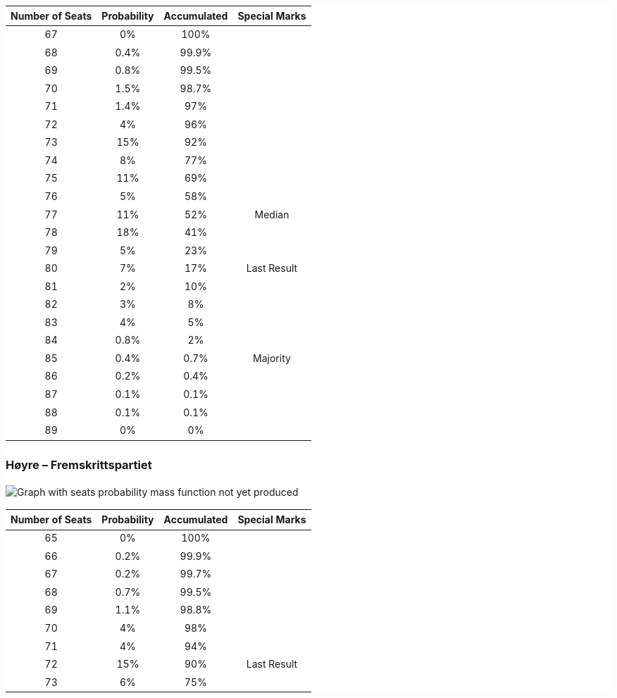 | Number of Seats | Probability | Accumulated | Special Marks |
|:---------------:|:-----------:|:-----------:|:-------------:|
| 67 | 0% | 100% |  |
| 68 | 0.4% | 99.9% |  |
| 69 | 0.8% | 99.5% |  |
| 70 | 1.5% | 98.7% |  |
| 71 | 1.4% | 97% |  |
| 72 | 4% | 96% |  |
| 73 | 15% | 92% |  |
| 74 | 8% | 77% |  |
| 75 | 11% | 69% |  |
| 76 | 5% | 58% |  |
| 77 | 11% | 52% | Median |
| 78 | 18% | 41% |  |
| 79 | 5% | 23% |  |
| 80 | 7% | 17% | Last Result |
| 81 | 2% | 10% |  |
| 82 | 3% | 8% |  |
| 83 | 4% | 5% |  |
| 84 | 0.8% | 2% |  |
| 85 | 0.4% | 0.7% | Majority |
| 86 | 0.2% | 0.4% |  |
| 87 | 0.1% | 0.1% |  |
| 88 | 0.1% | 0.1% |  |
| 89 | 0% | 0% |  |

### Høyre – Fremskrittspartiet

![Graph with seats probability mass function not yet produced](2018-04-06-KantarTNS-coalitions-seats-pmf-h–frp.png "Seats Probability Mass Function")

| Number of Seats | Probability | Accumulated | Special Marks |
|:---------------:|:-----------:|:-----------:|:-------------:|
| 65 | 0% | 100% |  |
| 66 | 0.2% | 99.9% |  |
| 67 | 0.2% | 99.7% |  |
| 68 | 0.7% | 99.5% |  |
| 69 | 1.1% | 98.8% |  |
| 70 | 4% | 98% |  |
| 71 | 4% | 94% |  |
| 72 | 15% | 90% | Last Result |
| 73 | 6% | 75% |  |